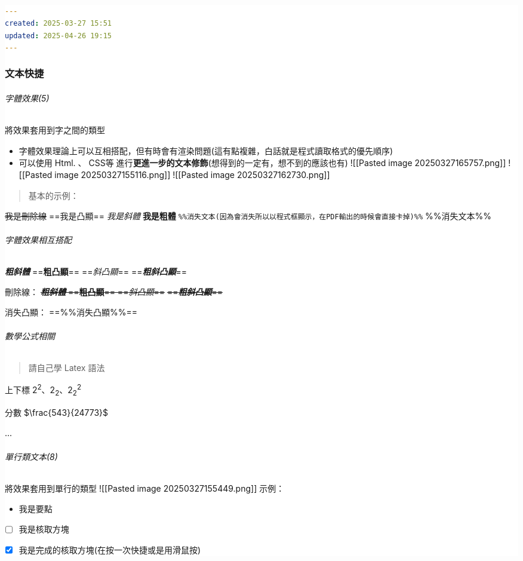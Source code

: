 ```yaml
---
created: 2025-03-27 15:51
updated: 2025-04-26 19:15
---
```

### 文本快捷
###### 字體效果(5)
將效果套用到字之間的類型
- 字體效果理論上可以互相搭配，但有時會有渲染問題(這有點複雜，白話就是程式讀取格式的優先順序)
- 可以使用 Html. 、 CSS等 進行**更進一步的文本修飾**(想得到的一定有，想不到的應該也有)
![[Pasted image 20250327165757.png]]
![[Pasted image 20250327155116.png]]
![[Pasted image 20250327162730.png]]
> 基本的示例：

~~我是刪除線~~
==我是凸顯==
*我是斜體*
**我是粗體**
`%%消失文本(因為會消失所以以程式框顯示，在PDF輸出的時候會直接卡掉)%%`
%%消失文本%%


###### 字體效果相互搭配
***粗斜體***
==**粗凸顯**==
==*斜凸顯*==
==***粗斜凸顯***==

刪除線：
~~***粗斜體***
==**粗凸顯**==
==*斜凸顯*==~~
~~==***粗斜凸顯***==~~

消失凸顯：
==%%消失凸顯%%==

###### 數學公式相關
> 請自己學 Latex 語法

上下標
2$^2$、$2_2$、$2_2^2$

分數
$\frac{543}{24773}$


...
###### 單行類文本(8)
將效果套用到單行的類型
![[Pasted image 20250327155449.png]]
示例：
- 我是要點
- [ ] 我是核取方塊
- [x] 我是完成的核取方塊(在按一次快捷或是用滑鼠按)


[^他是自訂名稱備註]: (說明)